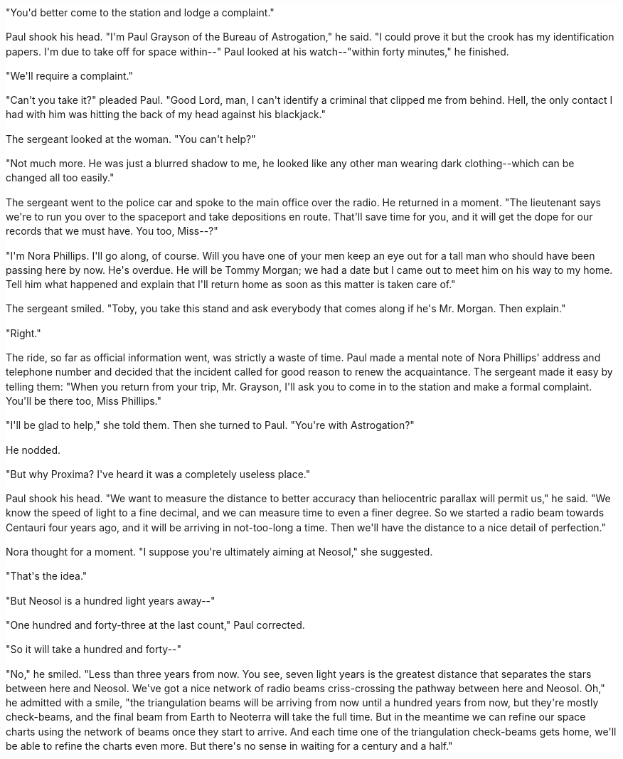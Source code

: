 "You'd better come to the station and lodge a complaint."

Paul shook his head. "I'm Paul Grayson of the Bureau of Astrogation," he said. "I could prove it but the crook has my identification papers. I'm due to take off for space within--" Paul looked at his watch--"within forty minutes," he finished.

"We'll require a complaint."

"Can't you take it?" pleaded Paul. "Good Lord, man, I can't identify a criminal that clipped me from behind. Hell, the only contact I had with him was hitting the back of my head against his blackjack."

The sergeant looked at the woman. "You can't help?"

"Not much more. He was just a blurred shadow to me, he looked like any other man wearing dark clothing--which can be changed all too easily."

The sergeant went to the police car and spoke to the main office over the radio. He returned in a moment. "The lieutenant says we're to run you over to the spaceport and take depositions en route. That'll save time for you, and it will get the dope for our records that we must have. You too, Miss--?"

"I'm Nora Phillips. I'll go along, of course. Will you have one of your men keep an eye out for a tall man who should have been passing here by now. He's overdue. He will be Tommy Morgan; we had a date but I came out to meet him on his way to my home. Tell him what happened and explain that I'll return home as soon as this matter is taken care of."

The sergeant smiled. "Toby, you take this stand and ask everybody that comes along if he's Mr. Morgan. Then explain."

"Right."

The ride, so far as official information went, was strictly a waste of time. Paul made a mental note of Nora Phillips' address and telephone number and decided that the incident called for good reason to renew the acquaintance. The sergeant made it easy by telling them: "When you return from your trip, Mr. Grayson, I'll ask you to come in to the station and make a formal complaint. You'll be there too, Miss Phillips."

"I'll be glad to help," she told them. Then she turned to Paul. "You're with Astrogation?"

He nodded.

"But why Proxima? I've heard it was a completely useless place."

Paul shook his head. "We want to measure the distance to better accuracy than heliocentric parallax will permit us," he said. "We know the speed of light to a fine decimal, and we can measure time to even a finer degree. So we started a radio beam towards Centauri four years ago, and it will be arriving in not-too-long a time. Then we'll have the distance to a nice detail of perfection."

Nora thought for a moment. "I suppose you're ultimately aiming at Neosol," she suggested.

"That's the idea."

"But Neosol is a hundred light years away--"

"One hundred and forty-three at the last count," Paul corrected.

"So it will take a hundred and forty--"

"No," he smiled. "Less than three years from now. You see, seven light years is the greatest distance that separates the stars between here and Neosol. We've got a nice network of radio beams criss-crossing the pathway between here and Neosol. Oh," he admitted with a smile, "the triangulation beams will be arriving from now until a hundred years from now, but they're mostly check-beams, and the final beam from Earth to Neoterra will take the full time. But in the meantime we can refine our space charts using the network of beams once they start to arrive. And each time one of the triangulation check-beams gets home, we'll be able to refine the charts even more. But there's no sense in waiting for a century and a half."
